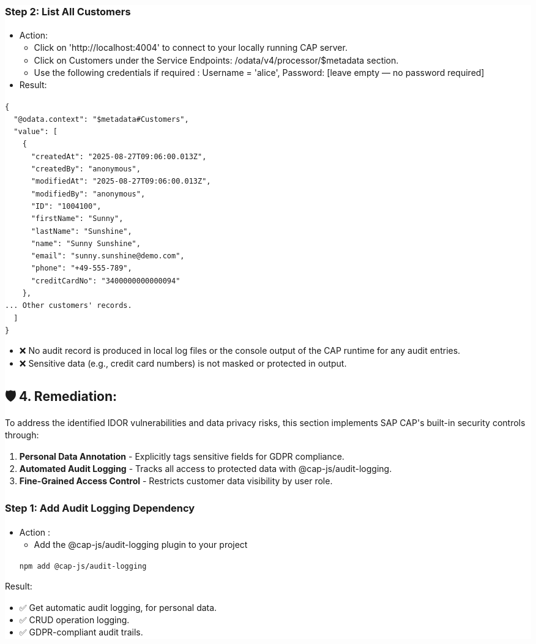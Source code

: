 
### Step 2: List All Customers
- Action: 
  - Click on 'http://localhost:4004' to connect to your locally running CAP server.
  - Click on Customers under the Service Endpoints: /odata/v4/processor/$metadata section.
  - Use the following credentials if required : Username = 'alice',  Password: [leave empty — no password required]
- Result:

```
{
  "@odata.context": "$metadata#Customers",
  "value": [
    {
      "createdAt": "2025-08-27T09:06:00.013Z",
      "createdBy": "anonymous",
      "modifiedAt": "2025-08-27T09:06:00.013Z",
      "modifiedBy": "anonymous",
      "ID": "1004100",
      "firstName": "Sunny",
      "lastName": "Sunshine",
      "name": "Sunny Sunshine",
      "email": "sunny.sunshine@demo.com",
      "phone": "+49-555-789",
      "creditCardNo": "3400000000000094"
    },
... Other customers' records.
  ]
}
```
- ❌ No audit record is produced in local log files or the console output of the CAP runtime for any audit entries.
- ❌ Sensitive data (e.g., credit card numbers) is not masked or protected in output.

## 🛡️ 4. Remediation:
To address the identified IDOR vulnerabilities and data privacy risks, this section implements SAP CAP's built-in security controls through:
  1. **Personal Data Annotation** - Explicitly tags sensitive fields for GDPR compliance.
  2. **Automated Audit Logging** - Tracks all access to protected data with @cap-js/audit-logging.
  3. **Fine-Grained Access Control** - Restricts customer data visibility by user role.

### Step 1: Add Audit Logging Dependency

- Action :
  - Add the @cap-js/audit-logging plugin to your project
  ```
  npm add @cap-js/audit-logging
  ```
Result:
  - ✅ Get automatic audit logging, for personal data.
  - ✅ CRUD operation logging.
  - ✅ GDPR-compliant audit trails.
